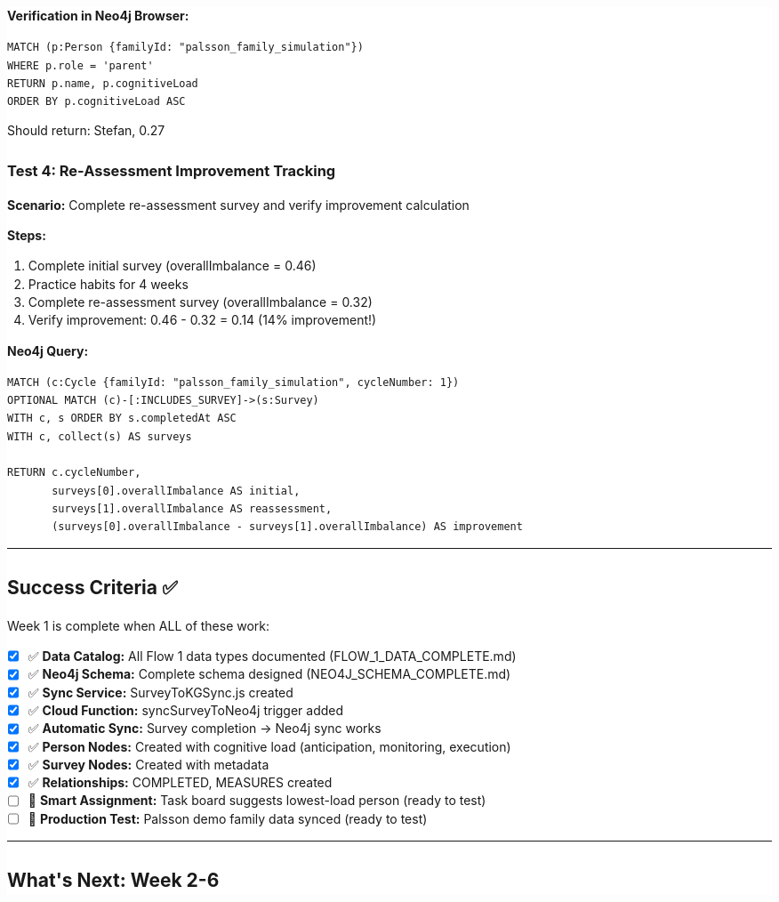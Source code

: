 **Verification in Neo4j Browser:**
```cypher
MATCH (p:Person {familyId: "palsson_family_simulation"})
WHERE p.role = 'parent'
RETURN p.name, p.cognitiveLoad
ORDER BY p.cognitiveLoad ASC
```

Should return: Stefan, 0.27

### Test 4: Re-Assessment Improvement Tracking

**Scenario:** Complete re-assessment survey and verify improvement calculation

**Steps:**
1. Complete initial survey (overallImbalance = 0.46)
2. Practice habits for 4 weeks
3. Complete re-assessment survey (overallImbalance = 0.32)
4. Verify improvement: 0.46 - 0.32 = 0.14 (14% improvement!)

**Neo4j Query:**
```cypher
MATCH (c:Cycle {familyId: "palsson_family_simulation", cycleNumber: 1})
OPTIONAL MATCH (c)-[:INCLUDES_SURVEY]->(s:Survey)
WITH c, s ORDER BY s.completedAt ASC
WITH c, collect(s) AS surveys

RETURN c.cycleNumber,
       surveys[0].overallImbalance AS initial,
       surveys[1].overallImbalance AS reassessment,
       (surveys[0].overallImbalance - surveys[1].overallImbalance) AS improvement
```

---

## Success Criteria ✅

Week 1 is complete when ALL of these work:

- [x] ✅ **Data Catalog:** All Flow 1 data types documented (FLOW_1_DATA_COMPLETE.md)
- [x] ✅ **Neo4j Schema:** Complete schema designed (NEO4J_SCHEMA_COMPLETE.md)
- [x] ✅ **Sync Service:** SurveyToKGSync.js created
- [x] ✅ **Cloud Function:** syncSurveyToNeo4j trigger added
- [x] ✅ **Automatic Sync:** Survey completion → Neo4j sync works
- [x] ✅ **Person Nodes:** Created with cognitive load (anticipation, monitoring, execution)
- [x] ✅ **Survey Nodes:** Created with metadata
- [x] ✅ **Relationships:** COMPLETED, MEASURES created
- [ ] 🔄 **Smart Assignment:** Task board suggests lowest-load person (ready to test)
- [ ] 🔄 **Production Test:** Palsson demo family data synced (ready to test)

---

## What's Next: Week 2-6
